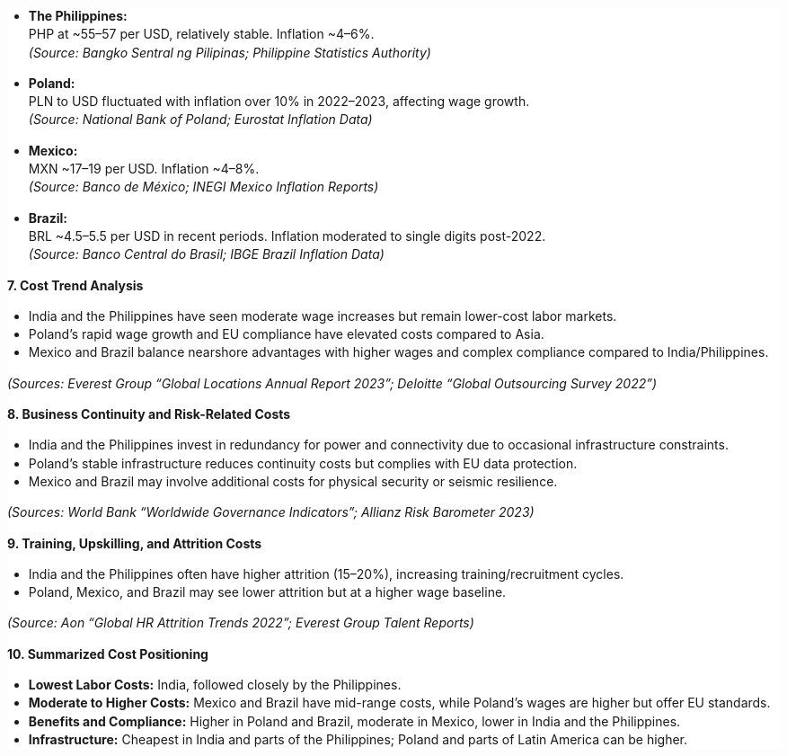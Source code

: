 - **The Philippines:**  
PHP at ~55–57 per USD, relatively stable. Inflation ~4–6%.  
*(Source: Bangko Sentral ng Pilipinas; Philippine Statistics Authority)*

- **Poland:**  
PLN to USD fluctuated with inflation over 10% in 2022–2023, affecting wage growth.  
*(Source: National Bank of Poland; Eurostat Inflation Data)*

- **Mexico:**  
MXN ~17–19 per USD. Inflation ~4–8%.  
*(Source: Banco de México; INEGI Mexico Inflation Reports)*

- **Brazil:**  
BRL ~4.5–5.5 per USD in recent periods. Inflation moderated to single digits post-2022.  
*(Source: Banco Central do Brasil; IBGE Brazil Inflation Data)*

**7. Cost Trend Analysis**

- India and the Philippines have seen moderate wage increases but remain lower-cost labor markets.
- Poland’s rapid wage growth and EU compliance have elevated costs compared to Asia.
- Mexico and Brazil balance nearshore advantages with higher wages and complex compliance compared to India/Philippines.

*(Sources: Everest Group “Global Locations Annual Report 2023”; Deloitte “Global Outsourcing Survey 2022”)*

**8. Business Continuity and Risk-Related Costs**

- India and the Philippines invest in redundancy for power and connectivity due to occasional infrastructure constraints.
- Poland’s stable infrastructure reduces continuity costs but complies with EU data protection.
- Mexico and Brazil may involve additional costs for physical security or seismic resilience.

*(Sources: World Bank “Worldwide Governance Indicators”; Allianz Risk Barometer 2023)*

**9. Training, Upskilling, and Attrition Costs**

- India and the Philippines often have higher attrition (15–20%), increasing training/recruitment cycles.
- Poland, Mexico, and Brazil may see lower attrition but at a higher wage baseline.

*(Source: Aon “Global HR Attrition Trends 2022”; Everest Group Talent Reports)*

**10. Summarized Cost Positioning**

- **Lowest Labor Costs:** India, followed closely by the Philippines.  
- **Moderate to Higher Costs:** Mexico and Brazil have mid-range costs, while Poland’s wages are higher but offer EU standards.
- **Benefits and Compliance:** Higher in Poland and Brazil, moderate in Mexico, lower in India and the Philippines.
- **Infrastructure:** Cheapest in India and parts of the Philippines; Poland and parts of Latin America can be higher.
